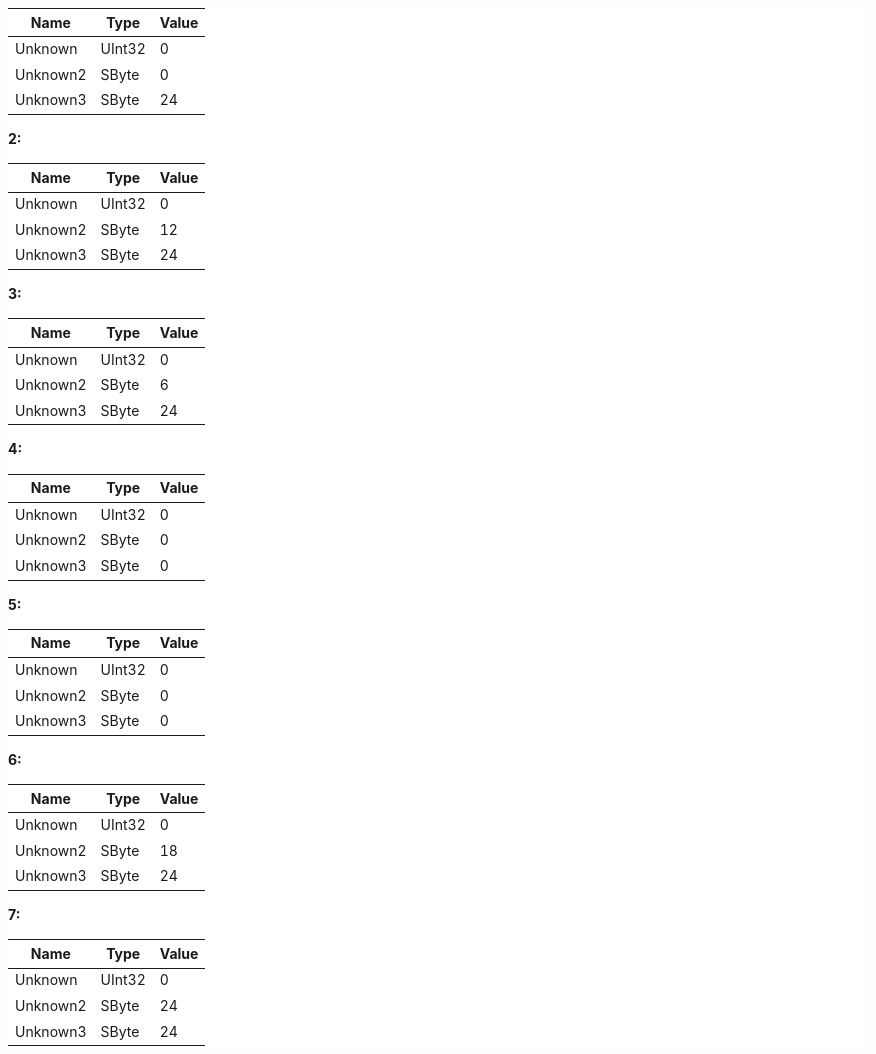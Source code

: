 Name	| Type	| Value
---	|---	|---	|
Unknown	|UInt32	|0
Unknown2	|SByte	|0
Unknown3	|SByte	|24


**2:**

Name	| Type	| Value
---	|---	|---	|
Unknown	|UInt32	|0
Unknown2	|SByte	|12
Unknown3	|SByte	|24


**3:**

Name	| Type	| Value
---	|---	|---	|
Unknown	|UInt32	|0
Unknown2	|SByte	|6
Unknown3	|SByte	|24


**4:**

Name	| Type	| Value
---	|---	|---	|
Unknown	|UInt32	|0
Unknown2	|SByte	|0
Unknown3	|SByte	|0


**5:**

Name	| Type	| Value
---	|---	|---	|
Unknown	|UInt32	|0
Unknown2	|SByte	|0
Unknown3	|SByte	|0


**6:**

Name	| Type	| Value
---	|---	|---	|
Unknown	|UInt32	|0
Unknown2	|SByte	|18
Unknown3	|SByte	|24


**7:**

Name	| Type	| Value
---	|---	|---	|
Unknown	|UInt32	|0
Unknown2	|SByte	|24
Unknown3	|SByte	|24

